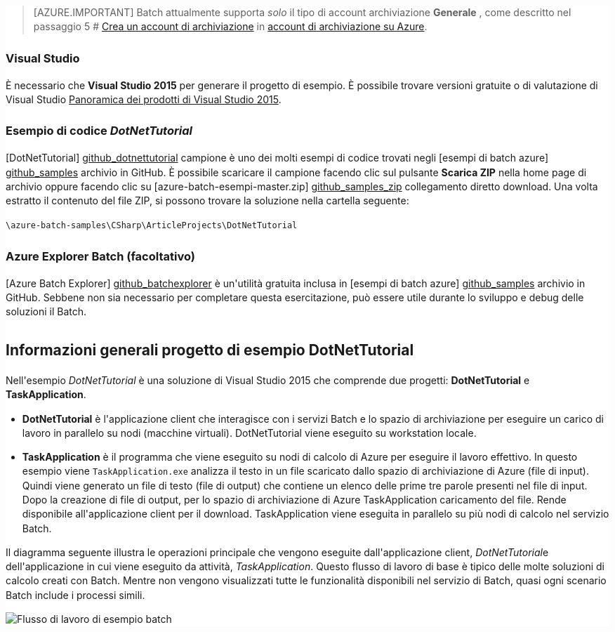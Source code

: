 > [AZURE.IMPORTANT] Batch attualmente supporta *solo* il tipo di account archiviazione **Generale** , come descritto nel passaggio 5 # [Crea un account di archiviazione](../storage/storage-create-storage-account.md#create-a-storage-account) in [account di archiviazione su Azure](../storage/storage-create-storage-account.md).

### <a name="visual-studio"></a>Visual Studio

È necessario che **Visual Studio 2015** per generare il progetto di esempio. È possibile trovare versioni gratuite o di valutazione di Visual Studio [Panoramica dei prodotti di Visual Studio 2015][visual_studio].

### <a name="dotnettutorial-code-sample"></a>Esempio di codice *DotNetTutorial*

[DotNetTutorial] [ github_dotnettutorial] campione è uno dei molti esempi di codice trovati negli [esempi di batch azure] [ github_samples] archivio in GitHub. È possibile scaricare il campione facendo clic sul pulsante **Scarica ZIP** nella home page di archivio oppure facendo clic su [azure-batch-esempi-master.zip] [ github_samples_zip] collegamento diretto download. Una volta estratto il contenuto del file ZIP, si possono trovare la soluzione nella cartella seguente:

`\azure-batch-samples\CSharp\ArticleProjects\DotNetTutorial`

### <a name="azure-batch-explorer-optional"></a>Azure Explorer Batch (facoltativo)

[Azure Batch Explorer] [ github_batchexplorer] è un'utilità gratuita inclusa in [esempi di batch azure] [ github_samples] archivio in GitHub. Sebbene non sia necessario per completare questa esercitazione, può essere utile durante lo sviluppo e debug delle soluzioni il Batch.

## <a name="dotnettutorial-sample-project-overview"></a>Informazioni generali progetto di esempio DotNetTutorial

Nell'esempio *DotNetTutorial* è una soluzione di Visual Studio 2015 che comprende due progetti: **DotNetTutorial** e **TaskApplication**.

- **DotNetTutorial** è l'applicazione client che interagisce con i servizi Batch e lo spazio di archiviazione per eseguire un carico di lavoro in parallelo su nodi (macchine virtuali). DotNetTutorial viene eseguito su workstation locale.

- **TaskApplication** è il programma che viene eseguito su nodi di calcolo di Azure per eseguire il lavoro effettivo. In questo esempio viene `TaskApplication.exe` analizza il testo in un file scaricato dallo spazio di archiviazione di Azure (file di input). Quindi viene generato un file di testo (file di output) che contiene un elenco delle prime tre parole presenti nel file di input. Dopo la creazione di file di output, per lo spazio di archiviazione di Azure TaskApplication caricamento del file. Rende disponibile all'applicazione client per il download. TaskApplication viene eseguita in parallelo su più nodi di calcolo nel servizio Batch.

Il diagramma seguente illustra le operazioni principale che vengono eseguite dall'applicazione client, *DotNetTutorial*e dell'applicazione in cui viene eseguito da attività, *TaskApplication*. Questo flusso di lavoro di base è tipico delle molte soluzioni di calcolo creati con Batch. Mentre non vengono visualizzati tutte le funzionalità disponibili nel servizio di Batch, quasi ogni scenario Batch include i processi simili.

![Flusso di lavoro di esempio batch][8]<br/>


[azure_batch]: https://azure.microsoft.com/services/batch/
[azure_free_account]: https://azure.microsoft.com/free/
[azure_portal]: https://portal.azure.com
[batch_learning_path]: https://azure.microsoft.com/documentation/learning-paths/batch/
[github_batchexplorer]: https://github.com/Azure/azure-batch-samples/tree/master/CSharp/BatchExplorer
[github_dotnettutorial]: https://github.com/Azure/azure-batch-samples/tree/master/CSharp/ArticleProjects/DotNetTutorial
[github_samples]: https://github.com/Azure/azure-batch-samples
[github_samples_common]: https://github.com/Azure/azure-batch-samples/tree/master/CSharp/Common
[github_samples_zip]: https://github.com/Azure/azure-batch-samples/archive/master.zip
[github_topnwords]: https://github.com/Azure/azure-batch-samples/tree/master/CSharp/TopNWords
[net_api]: http://msdn.microsoft.com/library/azure/mt348682.aspx
[net_api_storage]: https://msdn.microsoft.com/library/azure/mt347887.aspx
[net_batchclient]: https://msdn.microsoft.com/library/azure/microsoft.azure.batch.batchclient.aspx
[net_cloudblobclient]: https://msdn.microsoft.com/library/microsoft.windowsazure.storage.blob.cloudblobclient.aspx
[net_cloudblobcontainer]: https://msdn.microsoft.com/library/microsoft.windowsazure.storage.blob.cloudblobcontainer.aspx
[net_cloudstorageaccount]: https://msdn.microsoft.com/library/azure/microsoft.windowsazure.storage.cloudstorageaccount.aspx
[net_cloudserviceconfiguration]: https://msdn.microsoft.com/library/azure/microsoft.azure.batch.cloudserviceconfiguration.aspx
[net_container_delete]: https://msdn.microsoft.com/library/microsoft.windowsazure.storage.blob.cloudblobcontainer.deleteifexistsasync.aspx
[net_job]: https://msdn.microsoft.com/library/azure/microsoft.azure.batch.cloudjob.aspx
[net_job_poolinfo]: https://msdn.microsoft.com/library/azure/microsoft.azure.batch.protocol.models.cloudjob.poolinformation.aspx
[net_joboperations]: https://msdn.microsoft.com/library/azure/microsoft.azure.batch.batchclient.joboperations
[net_joboperations_terminatejob]: https://msdn.microsoft.com/library/azure/microsoft.azure.batch.joboperations.terminatejobasync.aspx
[net_jobpreptask]: https://msdn.microsoft.com/library/azure/microsoft.azure.batch.cloudjob.jobpreparationtask.aspx
[net_jobreltask]: https://msdn.microsoft.com/library/azure/microsoft.azure.batch.cloudjob.jobreleasetask.aspx
[net_node]: https://msdn.microsoft.com/library/azure/microsoft.azure.batch.computenode.aspx
[net_odatadetaillevel]: https://msdn.microsoft.com/library/azure/microsoft.azure.batch.odatadetaillevel.aspx
[net_pool]: https://msdn.microsoft.com/library/azure/microsoft.azure.batch.cloudpool.aspx
[net_pool_create]: https://msdn.microsoft.com/library/azure/microsoft.azure.batch.pooloperations.createpool.aspx
[net_pool_starttask]: https://msdn.microsoft.com/library/azure/microsoft.azure.batch.cloudpool.starttask.aspx
[net_pooloperations]: https://msdn.microsoft.com/library/azure/microsoft.azure.batch.batchclient.pooloperations
[net_resourcefile]: https://msdn.microsoft.com/library/azure/microsoft.azure.batch.resourcefile.aspx
[net_resourcefile_blobsource]: https://msdn.microsoft.com/library/azure/microsoft.azure.batch.resourcefile.blobsource.aspx
[net_sas_blob]: https://msdn.microsoft.com/library/azure/microsoft.windowsazure.storage.blob.cloudblob.getsharedaccesssignature.aspx
[net_sas_container]: https://msdn.microsoft.com/library/azure/microsoft.windowsazure.storage.blob.cloudblobcontainer.getsharedaccesssignature.aspx
[net_starttask]: https://msdn.microsoft.com/library/azure/microsoft.azure.batch.starttask.aspx
[net_starttask_resourcefiles]: https://msdn.microsoft.com/library/azure/microsoft.azure.batch.starttask.resourcefiles.aspx
[net_task]: https://msdn.microsoft.com/library/azure/microsoft.azure.batch.cloudtask.aspx
[net_task_resourcefiles]: https://msdn.microsoft.com/library/azure/microsoft.azure.batch.cloudtask.resourcefiles.aspx
[net_taskstate]: https://msdn.microsoft.com/library/azure/microsoft.azure.batch.common.taskstate.aspx
[net_taskstatemonitor]: https://msdn.microsoft.com/library/azure/microsoft.azure.batch.taskstatemonitor.aspx
[net_thread_sleep]: https://msdn.microsoft.com/library/274eh01d(v=vs.110).aspx
[net_virtualmachineconfiguration]: https://msdn.microsoft.com/library/azure/microsoft.azure.batch.virtualmachineconfiguration.aspx
[nuget_packagemgr]: https://docs.nuget.org/consume/installing-nuget
[nuget_restore]: https://docs.nuget.org/consume/package-restore/msbuild-integrated#enabling-package-restore-during-build
[storage_explorers]: http://storageexplorer.com/
[visual_studio]: https://www.visualstudio.com/products/vs-2015-product-editions
[1]: ./media/batch-dotnet-get-started/batch_workflow_01_sm.png "Creare i contenitori di archiviazione Azure"
[2]: ./media/batch-dotnet-get-started/batch_workflow_02_sm.png "Caricare file di input (dati) e applicazione di attività in contenitori"
[3]: ./media/batch-dotnet-get-started/batch_workflow_03_sm.png "Creare pool Batch"
[4]: ./media/batch-dotnet-get-started/batch_workflow_04_sm.png "Crea processo Batch"
[5]: ./media/batch-dotnet-get-started/batch_workflow_05_sm.png "Aggiungere attività al lavoro"
[6]: ./media/batch-dotnet-get-started/batch_workflow_06_sm.png "Controllare le attività"
[7]: ./media/batch-dotnet-get-started/batch_workflow_07_sm.png "Scaricare output attività dallo spazio di archiviazione"
[8]: ./media/batch-dotnet-get-started/batch_workflow_sm.png "Flusso di lavoro soluzione batch (diagramma completo)"
[9]: ./media/batch-dotnet-get-started/credentials_batch_sm.png "Credenziali batch nel portale"
[10]: ./media/batch-dotnet-get-started/credentials_storage_sm.png "Credenziali di spazio di archiviazione nel portale"
[11]: ./media/batch-dotnet-get-started/batch_workflow_minimal_sm.png "Flusso di lavoro soluzione batch (diagramma minimo)"
